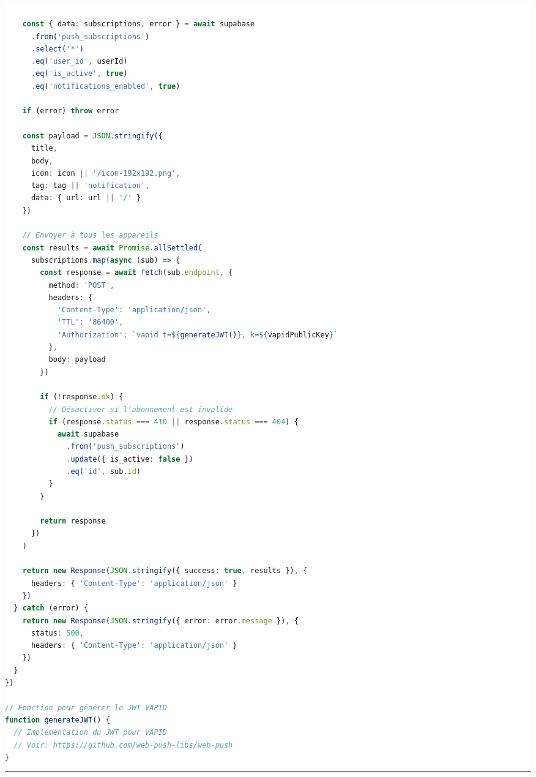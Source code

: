 ```typescript

    const { data: subscriptions, error } = await supabase
      .from('push_subscriptions')
      .select('*')
      .eq('user_id', userId)
      .eq('is_active', true)
      .eq('notifications_enabled', true)

    if (error) throw error

    const payload = JSON.stringify({
      title,
      body,
      icon: icon || '/icon-192x192.png',
      tag: tag || 'notification',
      data: { url: url || '/' }
    })

    // Envoyer à tous les appareils
    const results = await Promise.allSettled(
      subscriptions.map(async (sub) => {
        const response = await fetch(sub.endpoint, {
          method: 'POST',
          headers: {
            'Content-Type': 'application/json',
            'TTL': '86400',
            'Authorization': `vapid t=${generateJWT()}, k=${vapidPublicKey}`
          },
          body: payload
        })

        if (!response.ok) {
          // Désactiver si l'abonnement est invalide
          if (response.status === 410 || response.status === 404) {
            await supabase
              .from('push_subscriptions')
              .update({ is_active: false })
              .eq('id', sub.id)
          }
        }

        return response
      })
    )

    return new Response(JSON.stringify({ success: true, results }), {
      headers: { 'Content-Type': 'application/json' }
    })
  } catch (error) {
    return new Response(JSON.stringify({ error: error.message }), {
      status: 500,
      headers: { 'Content-Type': 'application/json' }
    })
  }
})

// Fonction pour générer le JWT VAPID
function generateJWT() {
  // Implémentation du JWT pour VAPID
  // Voir: https://github.com/web-push-libs/web-push
}
```

---